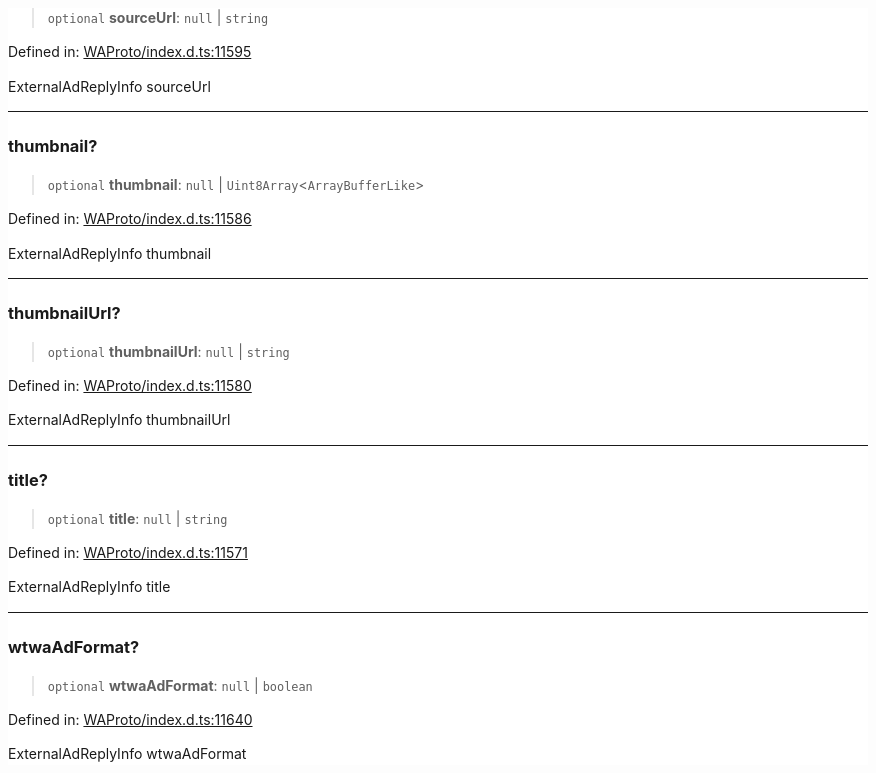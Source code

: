 > `optional` **sourceUrl**: `null` \| `string`

Defined in: [WAProto/index.d.ts:11595](https://github.com/Fokusdotid/bail/blob/8a30cf93a8ac726f06d1ad6578695812a8253e53/WAProto/index.d.ts#L11595)

ExternalAdReplyInfo sourceUrl

***

### thumbnail?

> `optional` **thumbnail**: `null` \| `Uint8Array`\<`ArrayBufferLike`\>

Defined in: [WAProto/index.d.ts:11586](https://github.com/Fokusdotid/bail/blob/8a30cf93a8ac726f06d1ad6578695812a8253e53/WAProto/index.d.ts#L11586)

ExternalAdReplyInfo thumbnail

***

### thumbnailUrl?

> `optional` **thumbnailUrl**: `null` \| `string`

Defined in: [WAProto/index.d.ts:11580](https://github.com/Fokusdotid/bail/blob/8a30cf93a8ac726f06d1ad6578695812a8253e53/WAProto/index.d.ts#L11580)

ExternalAdReplyInfo thumbnailUrl

***

### title?

> `optional` **title**: `null` \| `string`

Defined in: [WAProto/index.d.ts:11571](https://github.com/Fokusdotid/bail/blob/8a30cf93a8ac726f06d1ad6578695812a8253e53/WAProto/index.d.ts#L11571)

ExternalAdReplyInfo title

***

### wtwaAdFormat?

> `optional` **wtwaAdFormat**: `null` \| `boolean`

Defined in: [WAProto/index.d.ts:11640](https://github.com/Fokusdotid/bail/blob/8a30cf93a8ac726f06d1ad6578695812a8253e53/WAProto/index.d.ts#L11640)

ExternalAdReplyInfo wtwaAdFormat
